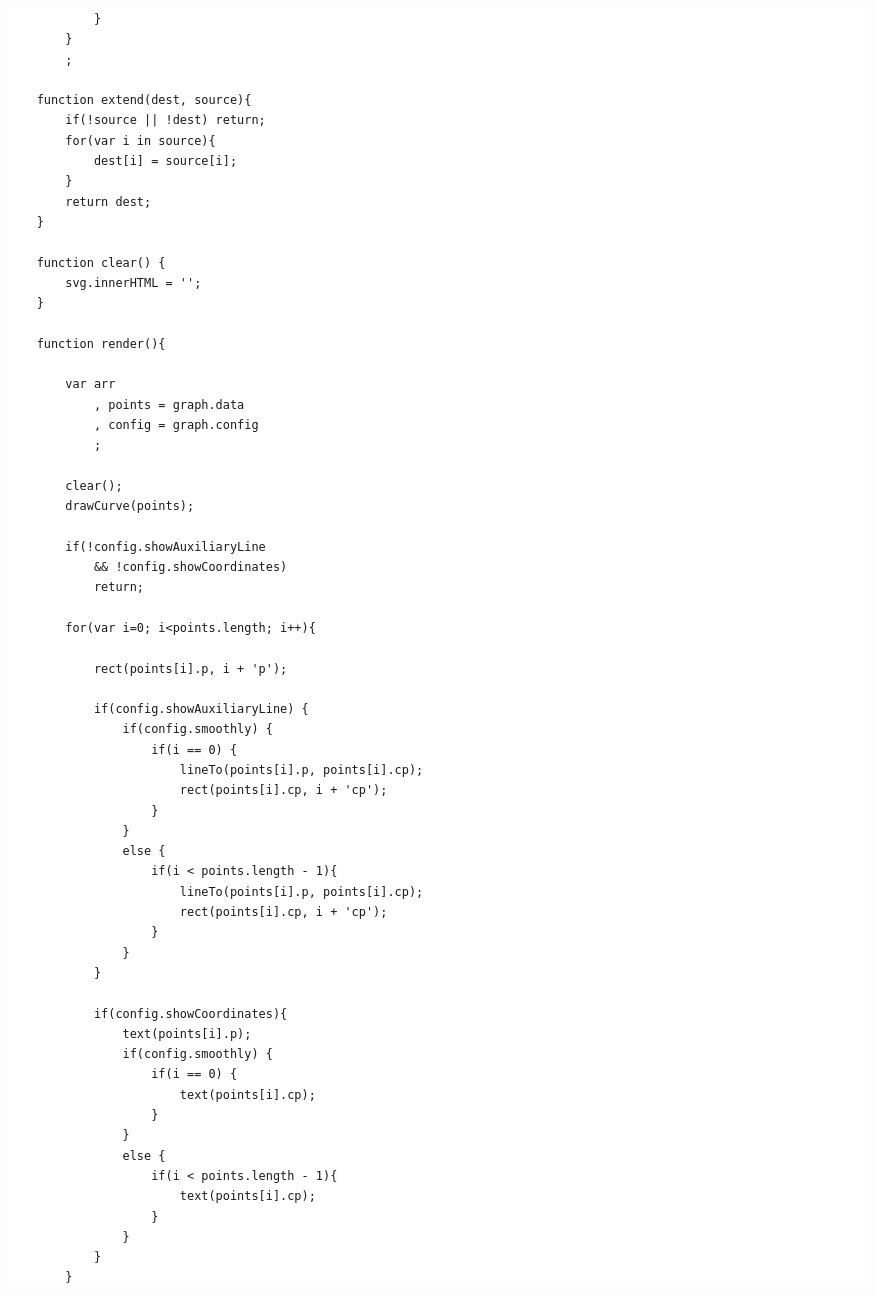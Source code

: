                 }
            }
            ;

        function extend(dest, source){
            if(!source || !dest) return;
            for(var i in source){
                dest[i] = source[i]; 
            }
            return dest;
        }

        function clear() {
            svg.innerHTML = '';
        }

        function render(){

            var arr
                , points = graph.data
                , config = graph.config
                ;

            clear();
            drawCurve(points);

            if(!config.showAuxiliaryLine
                && !config.showCoordinates) 
                return;

            for(var i=0; i<points.length; i++){

                rect(points[i].p, i + 'p');

                if(config.showAuxiliaryLine) {
                    if(config.smoothly) {
                        if(i == 0) {
                            lineTo(points[i].p, points[i].cp);
                            rect(points[i].cp, i + 'cp');
                        }
                    }
                    else {
                        if(i < points.length - 1){
                            lineTo(points[i].p, points[i].cp);
                            rect(points[i].cp, i + 'cp');
                        }
                    }
                }

                if(config.showCoordinates){
                    text(points[i].p);
                    if(config.smoothly) {
                        if(i == 0) {
                            text(points[i].cp);
                        }
                    }
                    else {
                        if(i < points.length - 1){
                            text(points[i].cp);
                        }
                    }
                }
            }
